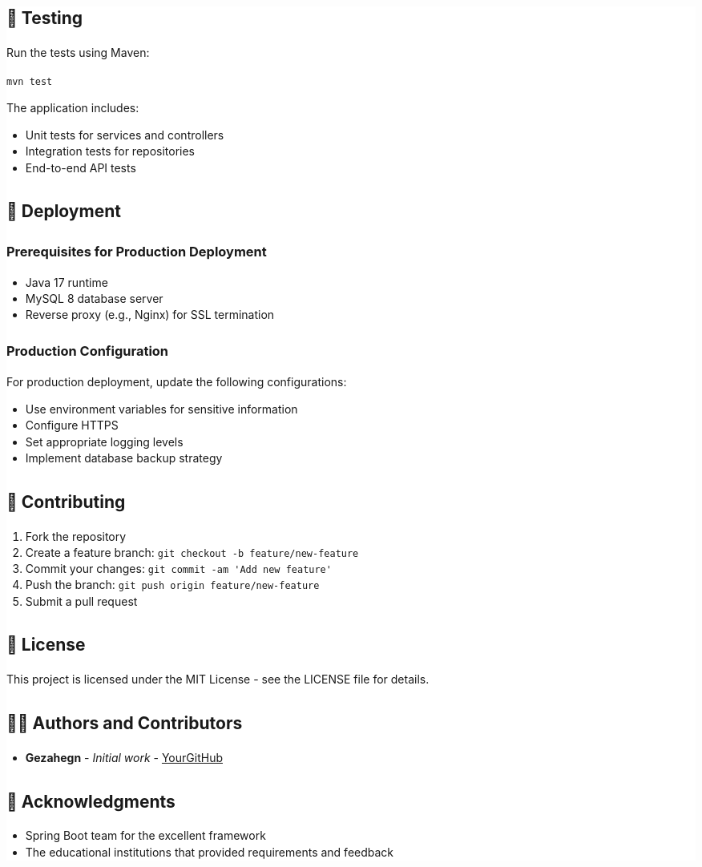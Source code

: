 ## 🧪 Testing

Run the tests using Maven:
```bash
mvn test
```

The application includes:
- Unit tests for services and controllers
- Integration tests for repositories
- End-to-end API tests

## 🚢 Deployment

### Prerequisites for Production Deployment
- Java 17 runtime
- MySQL 8 database server
- Reverse proxy (e.g., Nginx) for SSL termination

### Production Configuration
For production deployment, update the following configurations:
- Use environment variables for sensitive information
- Configure HTTPS
- Set appropriate logging levels
- Implement database backup strategy

## 📝 Contributing

1. Fork the repository
2. Create a feature branch: `git checkout -b feature/new-feature`
3. Commit your changes: `git commit -am 'Add new feature'`
4. Push the branch: `git push origin feature/new-feature`
5. Submit a pull request

## 📄 License

This project is licensed under the MIT License - see the LICENSE file for details.

## 👨‍💻 Authors and Contributors

- **Gezahegn** - *Initial work* - [YourGitHub](https://github.com/GezahegnTsegaye)

## 🙏 Acknowledgments

- Spring Boot team for the excellent framework
- The educational institutions that provided requirements and feedback